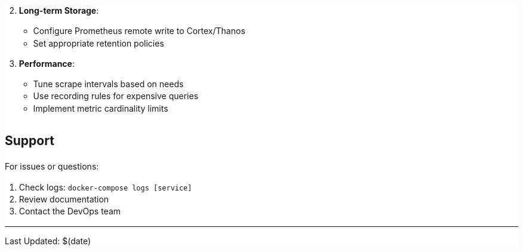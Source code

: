 2. **Long-term Storage**:
   - Configure Prometheus remote write to Cortex/Thanos
   - Set appropriate retention policies

3. **Performance**:
   - Tune scrape intervals based on needs
   - Use recording rules for expensive queries
   - Implement metric cardinality limits

## Support

For issues or questions:
1. Check logs: `docker-compose logs [service]`
2. Review documentation
3. Contact the DevOps team

---

Last Updated: $(date)